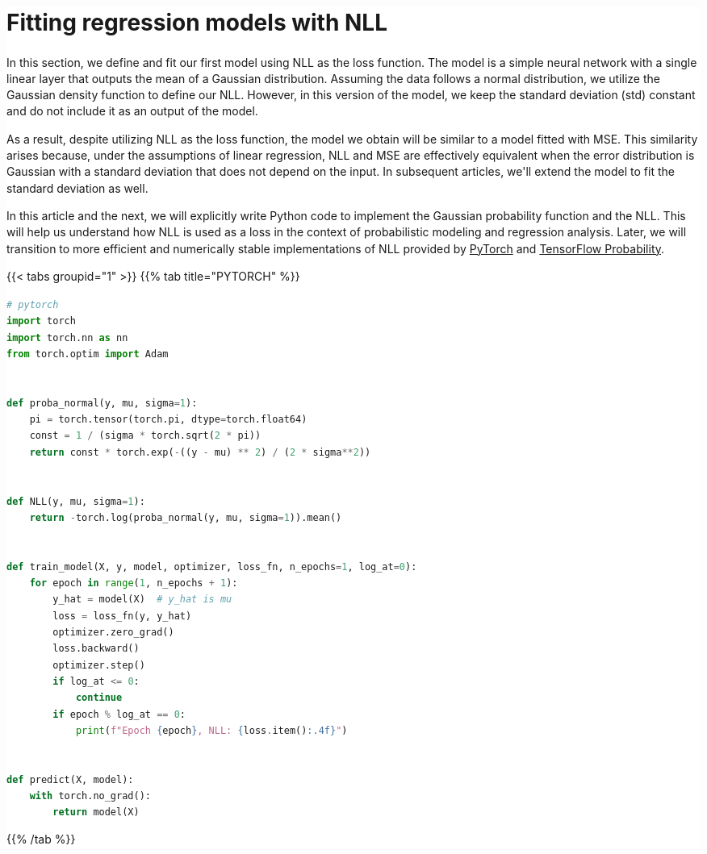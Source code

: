 

# Fitting regression models with NLL
In this section, we define and fit our first model using NLL as the loss function. The model is a simple neural network with a single linear layer that outputs the mean of a Gaussian distribution. Assuming the data follows a normal distribution, we utilize the Gaussian density function to define our NLL. However, in this version of the model, we keep the standard deviation (std) constant and do not include it as an output of the model.

As a result, despite utilizing NLL as the loss function, the model we obtain will be similar to a model fitted with MSE. This similarity arises because, under the assumptions of linear regression, NLL and MSE are effectively equivalent when the error distribution is Gaussian with a standard deviation that does not depend on the input. In subsequent articles, we'll extend the model to fit the standard deviation as well.

In this article and the next, we will explicitly write Python code to implement the Gaussian probability function and the NLL. This will help us understand how NLL is used as a loss in the context of probabilistic modeling and regression analysis. Later, we will transition to more efficient and numerically stable implementations of NLL provided by [PyTorch](https://pytorch.org/docs/stable/distributions.html) and [TensorFlow Probability](https://www.tensorflow.org/probability).

{{< tabs groupid="1" >}}
{{% tab title="PYTORCH" %}}
```python
# pytorch
import torch
import torch.nn as nn
from torch.optim import Adam


def proba_normal(y, mu, sigma=1):
    pi = torch.tensor(torch.pi, dtype=torch.float64)
    const = 1 / (sigma * torch.sqrt(2 * pi))
    return const * torch.exp(-((y - mu) ** 2) / (2 * sigma**2))


def NLL(y, mu, sigma=1):
    return -torch.log(proba_normal(y, mu, sigma=1)).mean()


def train_model(X, y, model, optimizer, loss_fn, n_epochs=1, log_at=0):
    for epoch in range(1, n_epochs + 1):
        y_hat = model(X)  # y_hat is mu
        loss = loss_fn(y, y_hat)
        optimizer.zero_grad()
        loss.backward()
        optimizer.step()
        if log_at <= 0:
            continue
        if epoch % log_at == 0:
            print(f"Epoch {epoch}, NLL: {loss.item():.4f}")


def predict(X, model):
    with torch.no_grad():
        return model(X)
```
{{% /tab %}}
